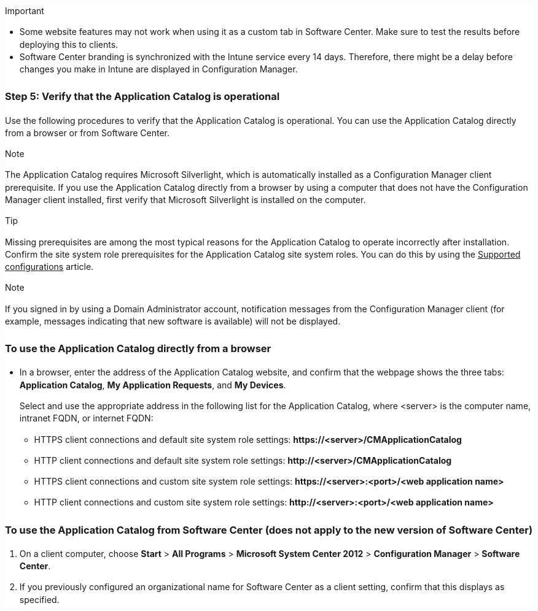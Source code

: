 > [!IMPORTANT]  
> - Some  website features may not work when using it as a custom tab in Software Center. Make sure to test the results before deploying this to clients.  
> - Software Center branding is synchronized with the Intune service every 14 days. Therefore, there might be a delay before changes you make in Intune are displayed in Configuration Manager.

###  Step 5: Verify that the Application Catalog is operational  
 Use the following procedures to verify that the Application Catalog is operational. You can use the Application Catalog directly from a browser or from Software Center.  

> [!NOTE]  
>  The Application Catalog requires Microsoft Silverlight, which is automatically installed as a Configuration Manager client prerequisite. If you use the Application Catalog directly from a browser by using a computer that does not have the Configuration Manager client installed, first verify that Microsoft Silverlight is installed on the computer.  

> [!TIP]  
>  Missing prerequisites are among the most typical reasons for the Application Catalog to operate incorrectly after installation. Confirm the site system role prerequisites for the Application Catalog site system roles. You can do this by using the [Supported configurations](../../core/plan-design/configs/supported-configurations.md) article.  

> [!NOTE]  
>  If you signed in by using a Domain Administrator account, notification messages from the Configuration Manager client (for example, messages indicating that new software is available) will not be displayed.  

### To use the Application Catalog directly from a browser  

-   In a browser, enter the address of the Application Catalog website, and confirm that the webpage shows the three tabs: **Application Catalog**, **My Application Requests**, and **My Devices**.  

     Select and use the appropriate address in the following list for the Application Catalog, where &lt;server&gt; is the computer name, intranet FQDN, or internet FQDN:  

    -   HTTPS client connections and default site system role settings: **https://&lt;server&gt;/CMApplicationCatalog**  

    -   HTTP client connections and default site system role settings: **http://&lt;server&gt;/CMApplicationCatalog**  

    -   HTTPS client connections and custom site system role settings: **https://&lt;server&gt;:&lt;port&gt;/&lt;web application name&gt;**  

    -   HTTP client connections and custom site system role settings: **http://&lt;server&gt;:&lt;port&gt;/&lt;web application name&gt;**  

### To use the Application Catalog from Software Center (does not apply to the new version of Software Center)  

1.  On a client computer, choose **Start** > **All Programs** > **Microsoft System Center 2012** > **Configuration Manager** > **Software Center**.  

2.  If you previously configured an organizational name for Software Center as a client setting, confirm that this displays as specified.  
